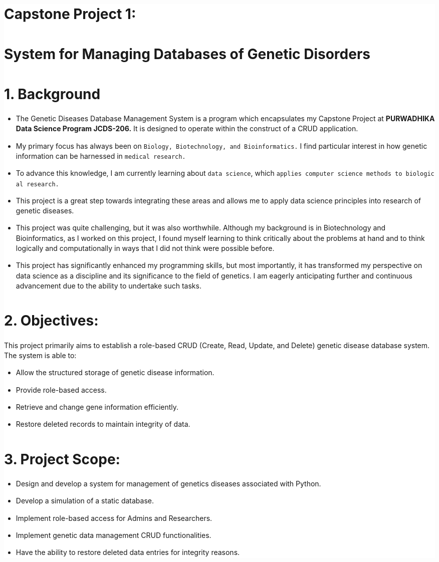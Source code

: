 # **Capstone Project 1:**
# **System for Managing Databases of Genetic Disorders**

# 1. Background

- The Genetic Diseases Database Management System is a program which encapsulates my Capstone Project at **PURWADHIKA Data Science Program JCDS-206.** It is designed to operate within the construct of a CRUD application.

- My primary focus has always been on `Biology, Biotechnology, and Bioinformatics.` I find particular interest in how genetic information can be harnessed in `medical research.`
- To advance this knowledge, I am currently learning about `data science`, which `applies computer science methods to biological research.`
- This project is a great step towards integrating these areas and allows me to apply data science principles into research of genetic diseases.

- This project was quite challenging, but it was also worthwhile. Although my background is in Biotechnology and Bioinformatics, as I worked on this project, I found myself learning to think critically about the problems at hand and to think logically and computationally in ways that I did not think were possible before.
  
- This project has significantly enhanced my programming skills, but most importantly, it has transformed my perspective on data science as a discipline and its significance to the field of genetics. I am eagerly anticipating further and continuous advancement due to the ability to undertake such tasks.
  
# 2. Objectives:

This project primarily aims to establish a role-based CRUD (Create, Read, Update, and Delete) genetic disease database system. The system is able to:

- Allow the structured storage of genetic disease information.

- Provide role-based access.

- Retrieve and change gene information efficiently.

- Restore deleted records to maintain integrity of data.

# 3. Project Scope:

- Design and develop a system for management of genetics diseases associated with Python.

- Develop a simulation of a static database.

- Implement role-based access for Admins and Researchers.

- Implement genetic data management CRUD functionalities.

- Have the ability to restore deleted data entries for integrity reasons.
